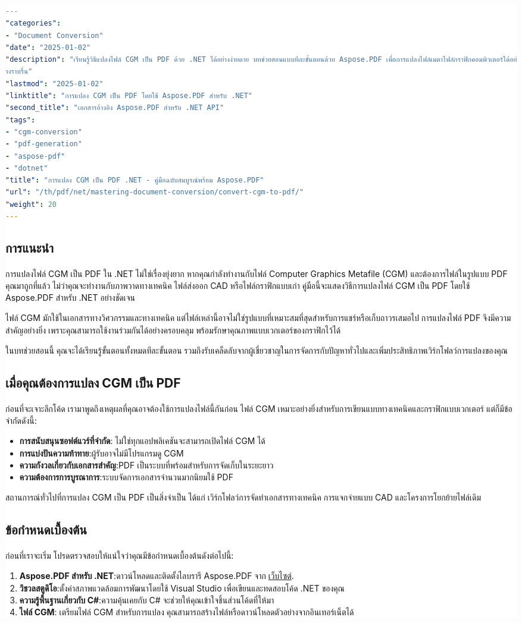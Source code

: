 ```yaml
---
"categories":
- "Document Conversion"
"date": "2025-01-02"
"description": "เรียนรู้วิธีแปลงไฟล์ CGM เป็น PDF ด้วย .NET ได้อย่างง่ายดาย บทช่วยสอนแบบทีละขั้นตอนด้วย Aspose.PDF เพื่อการแปลงไฟล์เมตาไฟล์กราฟิกคอมพิวเตอร์ได้อย่างราบรื่น"
"lastmod": "2025-01-02"
"linktitle": "การแปลง CGM เป็น PDF โดยใช้ Aspose.PDF สำหรับ .NET"
"second_title": "เอกสารอ้างอิง Aspose.PDF สำหรับ .NET API"
"tags":
- "cgm-conversion"
- "pdf-generation"
- "aspose-pdf"
- "dotnet"
"title": "การแปลง CGM เป็น PDF .NET - คู่มือฉบับสมบูรณ์พร้อม Aspose.PDF"
"url": "/th/pdf/net/mastering-document-conversion/convert-cgm-to-pdf/"
"weight": 20
---
```


## การแนะนำ

การแปลงไฟล์ CGM เป็น PDF ใน .NET ไม่ใช่เรื่องยุ่งยาก หากคุณกำลังทำงานกับไฟล์ Computer Graphics Metafile (CGM) และต้องการไฟล์ในรูปแบบ PDF คุณมาถูกที่แล้ว ไม่ว่าคุณจะทำงานกับภาพวาดทางเทคนิค ไฟล์ส่งออก CAD หรือไฟล์กราฟิกแบบเก่า คู่มือนี้จะแสดงวิธีการแปลงไฟล์ CGM เป็น PDF โดยใช้ Aspose.PDF สำหรับ .NET อย่างชัดเจน

ไฟล์ CGM มักใช้ในเอกสารทางวิศวกรรมและทางเทคนิค แต่ไฟล์เหล่านี้อาจไม่ใช่รูปแบบที่เหมาะสมที่สุดสำหรับการแชร์หรือเก็บถาวรเสมอไป การแปลงไฟล์ PDF จึงมีความสำคัญอย่างยิ่ง เพราะคุณสามารถใช้งานร่วมกันได้อย่างครอบคลุม พร้อมรักษาคุณภาพแบบเวกเตอร์ของกราฟิกไว้ได้

ในบทช่วยสอนนี้ คุณจะได้เรียนรู้ขั้นตอนทั้งหมดทีละขั้นตอน รวมถึงรับเคล็ดลับจากผู้เชี่ยวชาญในการจัดการกับปัญหาทั่วไปและเพิ่มประสิทธิภาพเวิร์กโฟลว์การแปลงของคุณ

## เมื่อคุณต้องการแปลง CGM เป็น PDF

ก่อนที่จะเจาะลึกโค้ด เรามาพูดถึงเหตุผลที่คุณอาจต้องใช้การแปลงไฟล์นี้กันก่อน ไฟล์ CGM เหมาะอย่างยิ่งสำหรับการเขียนแบบทางเทคนิคและกราฟิกแบบเวกเตอร์ แต่ก็มีข้อจำกัดดังนี้:

- **การสนับสนุนซอฟต์แวร์ที่จำกัด**: ไม่ใช่ทุกแอปพลิเคชันจะสามารถเปิดไฟล์ CGM ได้
- **การแบ่งปันความท้าทาย**:ผู้รับอาจไม่มีโปรแกรมดู CGM
- **ความกังวลเกี่ยวกับเอกสารสำคัญ**:PDF เป็นระบบที่พร้อมสำหรับการจัดเก็บในระยะยาว
- **ความต้องการการบูรณาการ**:ระบบจัดการเอกสารจำนวนมากนิยมใช้ PDF

สถานการณ์ทั่วไปที่การแปลง CGM เป็น PDF เป็นสิ่งจำเป็น ได้แก่ เวิร์กโฟลว์การจัดทำเอกสารทางเทคนิค การแจกจ่ายแบบ CAD และโครงการโยกย้ายไฟล์เดิม

## ข้อกำหนดเบื้องต้น

ก่อนที่เราจะเริ่ม โปรดตรวจสอบให้แน่ใจว่าคุณมีข้อกำหนดเบื้องต้นดังต่อไปนี้:

1. **Aspose.PDF สำหรับ .NET**:ดาวน์โหลดและติดตั้งไลบรารี Aspose.PDF จาก [เว็บไซต์](https://releases-aspose.com/pdf/net/).
2. **วิชวลสตูดิโอ**:ตั้งค่าสภาพแวดล้อมการพัฒนาโดยใช้ Visual Studio เพื่อเขียนและทดสอบโค้ด .NET ของคุณ
3. **ความรู้พื้นฐานเกี่ยวกับ C#**:ความคุ้นเคยกับ C# จะช่วยให้คุณเข้าใจชิ้นส่วนโค้ดที่ให้มา
4. **ไฟล์ CGM**: เตรียมไฟล์ CGM สำหรับการแปลง คุณสามารถสร้างไฟล์หรือดาวน์โหลดตัวอย่างจากอินเทอร์เน็ตได้
